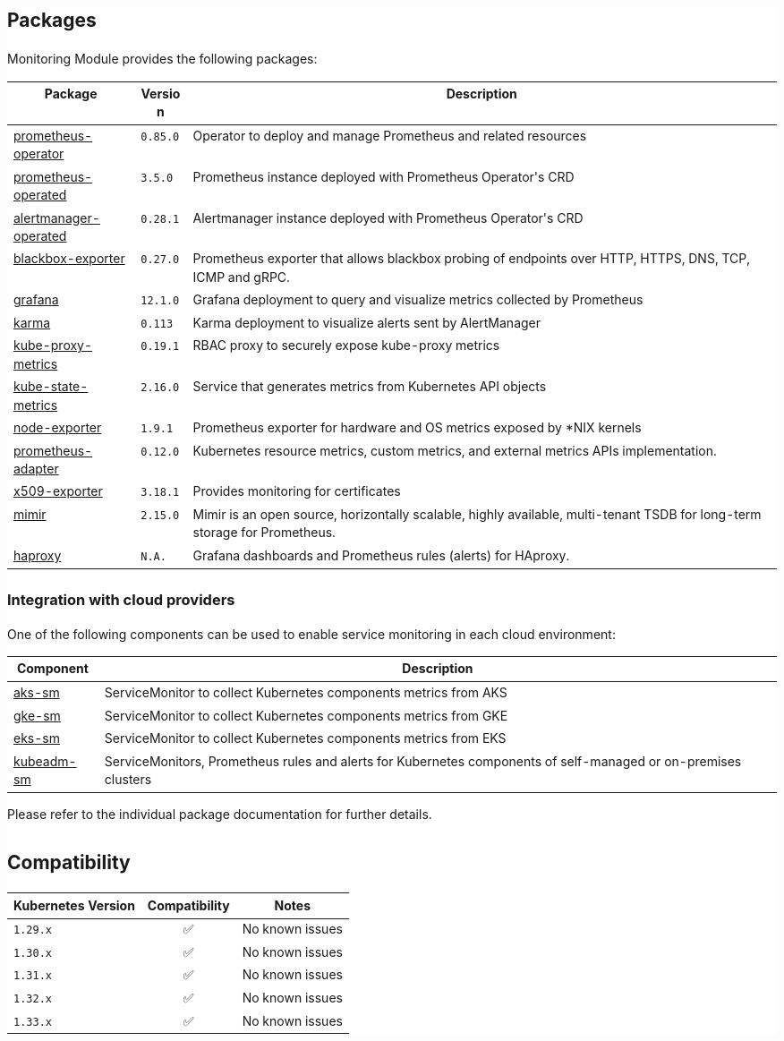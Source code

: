 ## Packages

Monitoring Module provides the following packages:

| Package                                                | Version  | Description                                                                                                               |
| ------------------------------------------------------ | -------- | ------------------------------------------------------------------------------------------------------------------------- |
| [prometheus-operator](katalog/prometheus-operator)     | `0.85.0` | Operator to deploy and manage Prometheus and related resources                                                            |
| [prometheus-operated](katalog/prometheus-operated)     | `3.5.0`  | Prometheus instance deployed with Prometheus Operator's CRD                                                               |
| [alertmanager-operated](katalog/alertmanager-operated) | `0.28.1` | Alertmanager instance deployed with Prometheus Operator's CRD                                                             |
| [blackbox-exporter](katalog/blackbox-exporter)         | `0.27.0` | Prometheus exporter that allows blackbox probing of endpoints over HTTP, HTTPS, DNS, TCP, ICMP and gRPC.                  |
| [grafana](katalog/grafana)                             | `12.1.0` | Grafana deployment to query and visualize metrics collected by Prometheus                                                 |
| [karma](katalog/karma)                                 | `0.113`  | Karma deployment to visualize alerts sent by AlertManager                                                                 |
| [kube-proxy-metrics](katalog/kube-proxy-metrics)       | `0.19.1` | RBAC proxy to securely expose kube-proxy metrics                                                                          |
| [kube-state-metrics](katalog/kube-state-metrics)       | `2.16.0` | Service that generates metrics from Kubernetes API objects                                                                |
| [node-exporter](katalog/node-exporter)                 | `1.9.1`  | Prometheus exporter for hardware and OS metrics exposed by \*NIX kernels                                                  |
| [prometheus-adapter](katalog/prometheus-adapter)       | `0.12.0` | Kubernetes resource metrics, custom metrics, and external metrics APIs implementation.                                    |
| [x509-exporter](katalog/x509-exporter)                 | `3.18.1` | Provides monitoring for certificates                                                                                      |
| [mimir](katalog/mimir)                                 | `2.15.0` | Mimir is an open source, horizontally scalable, highly available, multi-tenant TSDB for long-term storage for Prometheus. |
| [haproxy](katalog/haproxy)                             | `N.A.`   | Grafana dashboards and Prometheus rules (alerts) for HAproxy.                                                             |

### Integration with cloud providers

One of the following components can be used to enable service monitoring in each
cloud environment:

| Component                        | Description                                                                                                    |
| -------------------------------- | -------------------------------------------------------------------------------------------------------------- |
| [aks-sm](katalog/aks-sm)         | ServiceMonitor to collect Kubernetes components metrics from AKS                                               |
| [gke-sm](katalog/gke-sm)         | ServiceMonitor to collect Kubernetes components metrics from GKE                                               |
| [eks-sm](katalog/eks-sm)         | ServiceMonitor to collect Kubernetes components metrics from EKS                                               |
| [kubeadm-sm](katalog/kubeadm-sm) | ServiceMonitors, Prometheus rules and alerts for Kubernetes components of self-managed or on-premises clusters |

Please refer to the individual package documentation for further details.

## Compatibility

| Kubernetes Version |   Compatibility    | Notes           |
| ------------------ | :----------------: | --------------- |
| `1.29.x`           | :white_check_mark: | No known issues |
| `1.30.x`           | :white_check_mark: | No known issues |
| `1.31.x`           | :white_check_mark: | No known issues |
| `1.32.x`           | :white_check_mark: | No known issues |
| `1.33.x`           | :white_check_mark: | No known issues |
